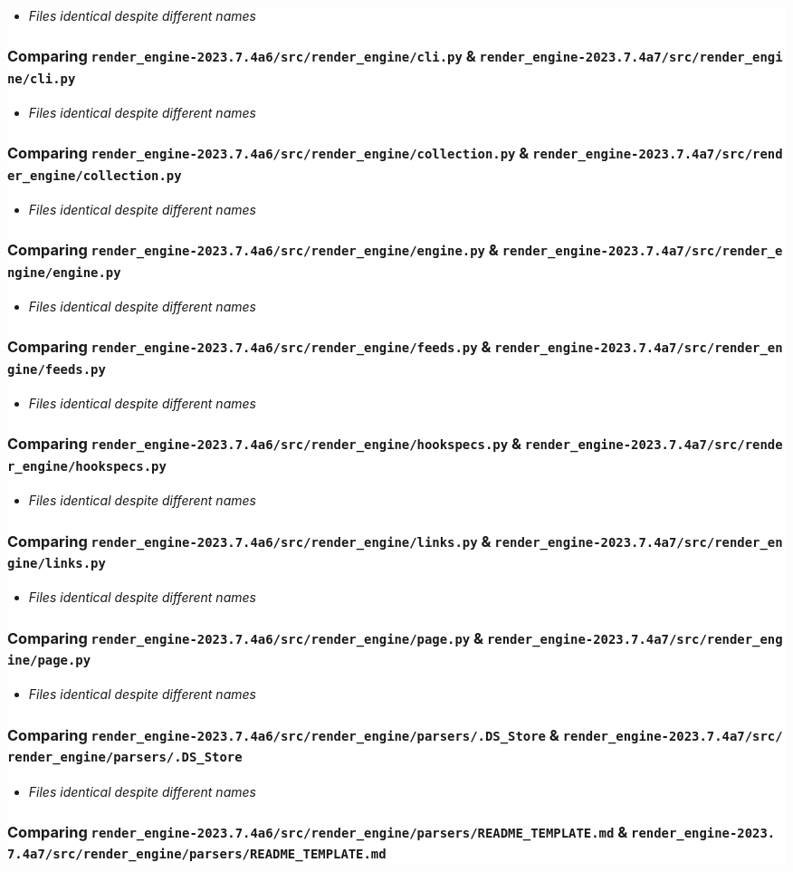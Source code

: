 * *Files identical despite different names*

### Comparing `render_engine-2023.7.4a6/src/render_engine/cli.py` & `render_engine-2023.7.4a7/src/render_engine/cli.py`

 * *Files identical despite different names*

### Comparing `render_engine-2023.7.4a6/src/render_engine/collection.py` & `render_engine-2023.7.4a7/src/render_engine/collection.py`

 * *Files identical despite different names*

### Comparing `render_engine-2023.7.4a6/src/render_engine/engine.py` & `render_engine-2023.7.4a7/src/render_engine/engine.py`

 * *Files identical despite different names*

### Comparing `render_engine-2023.7.4a6/src/render_engine/feeds.py` & `render_engine-2023.7.4a7/src/render_engine/feeds.py`

 * *Files identical despite different names*

### Comparing `render_engine-2023.7.4a6/src/render_engine/hookspecs.py` & `render_engine-2023.7.4a7/src/render_engine/hookspecs.py`

 * *Files identical despite different names*

### Comparing `render_engine-2023.7.4a6/src/render_engine/links.py` & `render_engine-2023.7.4a7/src/render_engine/links.py`

 * *Files identical despite different names*

### Comparing `render_engine-2023.7.4a6/src/render_engine/page.py` & `render_engine-2023.7.4a7/src/render_engine/page.py`

 * *Files identical despite different names*

### Comparing `render_engine-2023.7.4a6/src/render_engine/parsers/.DS_Store` & `render_engine-2023.7.4a7/src/render_engine/parsers/.DS_Store`

 * *Files identical despite different names*

### Comparing `render_engine-2023.7.4a6/src/render_engine/parsers/README_TEMPLATE.md` & `render_engine-2023.7.4a7/src/render_engine/parsers/README_TEMPLATE.md`
